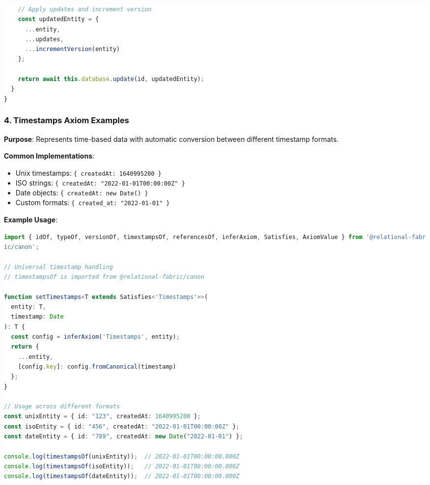 ```typescript
    // Apply updates and increment version
    const updatedEntity = {
      ...entity,
      ...updates,
      ...incrementVersion(entity)
    };
    
    return await this.database.update(id, updatedEntity);
  }
}
```

### 4. Timestamps Axiom Examples

**Purpose**: Represents time-based data with automatic conversion between different timestamp formats.

**Common Implementations**:
- Unix timestamps: `{ createdAt: 1640995200 }`
- ISO strings: `{ createdAt: "2022-01-01T00:00:00Z" }`
- Date objects: `{ createdAt: new Date() }`
- Custom formats: `{ created_at: "2022-01-01" }`

**Example Usage**:

```typescript
import { idOf, typeOf, versionOf, timestampsOf, referencesOf, inferAxiom, Satisfies, AxiomValue } from '@relational-fabric/canon';

// Universal timestamp handling
// timestampsOf is imported from @relational-fabric/canon

function setTimestamps<T extends Satisfies<'Timestamps'>>(
  entity: T, 
  timestamp: Date
): T {
  const config = inferAxiom('Timestamps', entity);
  return {
    ...entity,
    [config.key]: config.fromCanonical(timestamp)
  };
}

// Usage across different formats
const unixEntity = { id: "123", createdAt: 1640995200 };
const isoEntity = { id: "456", createdAt: "2022-01-01T00:00:00Z" };
const dateEntity = { id: "789", createdAt: new Date("2022-01-01") };

console.log(timestampsOf(unixEntity));  // 2022-01-01T00:00:00.000Z
console.log(timestampsOf(isoEntity));   // 2022-01-01T00:00:00.000Z
console.log(timestampsOf(dateEntity));  // 2022-01-01T00:00:00.000Z
```


  [key: string]: any;
  [key: string]: any;